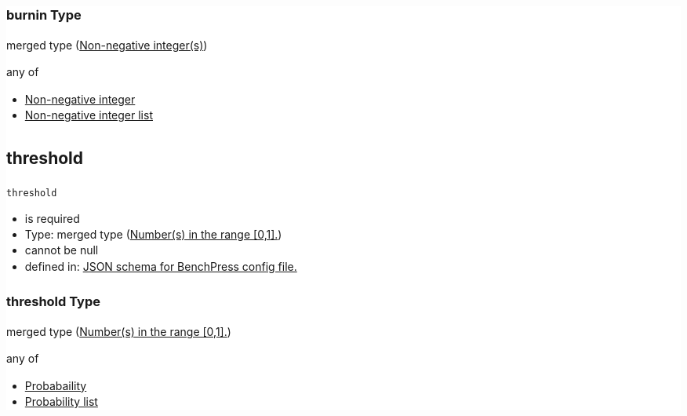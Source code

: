 ### burnin Type

merged type ([Non-negative integer(s)](config-definitions-non-negative-integers.md))

any of

-   [Non-negative integer](config-definitions-non-negative-integer.md "check type definition")
-   [Non-negative integer list](config-definitions-non-negative-integers-anyof-non-negative-integer-list.md "check type definition")

## threshold




`threshold`

-   is required
-   Type: merged type ([Number(s) in the range \[0,1\].](config-definitions-numbers-in-the-range-01.md))
-   cannot be null
-   defined in: [JSON schema for BenchPress config file.](config-definitions-numbers-in-the-range-01.md "http&#x3A;//github.com/felixleopoldo/benchpress/schema/config.schema.json#/definitions/trilearn_loglin/properties/threshold")

### threshold Type

merged type ([Number(s) in the range \[0,1\].](config-definitions-numbers-in-the-range-01.md))

any of

-   [Probabaility](config-definitions-probabaility.md "check type definition")
-   [Probability list](config-definitions-numbers-in-the-range-01-anyof-probability-list.md "check type definition")
